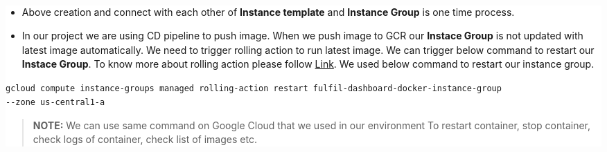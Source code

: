 - Above creation and connect with each other of **Instance template** and **Instance Group** is one time process.

- In our project we are using CD pipeline to push image. When we push image to GCR our **Instace Group** is not updated with latest image automatically. We need to trigger rolling action to run latest image. We can trigger below command to restart our **Instace Group**. To know more about rolling action please follow [Link](https://cloud.google.com/compute/docs/instance-groups/rolling-out-updates-to-managed-instance-groups).
  We used below command to restart our instance group.

```
gcloud compute instance-groups managed rolling-action restart fulfil-dashboard-docker-instance-group
--zone us-central1-a
```

> **NOTE:** We can use same command on Google Cloud that we used in our environment To restart container, stop container, check logs of container, check list of images etc.
